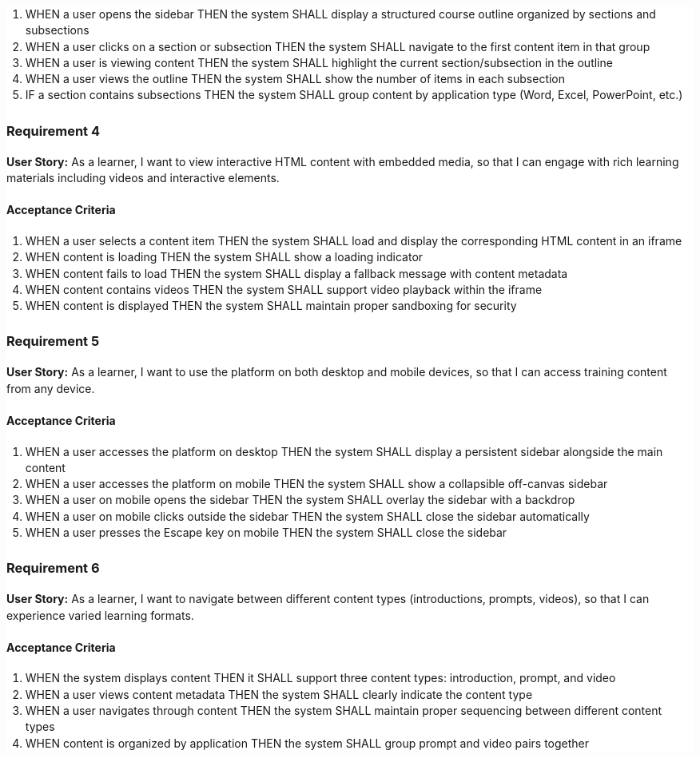 1. WHEN a user opens the sidebar THEN the system SHALL display a structured course outline organized by sections and subsections
2. WHEN a user clicks on a section or subsection THEN the system SHALL navigate to the first content item in that group
3. WHEN a user is viewing content THEN the system SHALL highlight the current section/subsection in the outline
4. WHEN a user views the outline THEN the system SHALL show the number of items in each subsection
5. IF a section contains subsections THEN the system SHALL group content by application type (Word, Excel, PowerPoint, etc.)

### Requirement 4

**User Story:** As a learner, I want to view interactive HTML content with embedded media, so that I can engage with rich learning materials including videos and interactive elements.

#### Acceptance Criteria

1. WHEN a user selects a content item THEN the system SHALL load and display the corresponding HTML content in an iframe
2. WHEN content is loading THEN the system SHALL show a loading indicator
3. WHEN content fails to load THEN the system SHALL display a fallback message with content metadata
4. WHEN content contains videos THEN the system SHALL support video playback within the iframe
5. WHEN content is displayed THEN the system SHALL maintain proper sandboxing for security

### Requirement 5

**User Story:** As a learner, I want to use the platform on both desktop and mobile devices, so that I can access training content from any device.

#### Acceptance Criteria

1. WHEN a user accesses the platform on desktop THEN the system SHALL display a persistent sidebar alongside the main content
2. WHEN a user accesses the platform on mobile THEN the system SHALL show a collapsible off-canvas sidebar
3. WHEN a user on mobile opens the sidebar THEN the system SHALL overlay the sidebar with a backdrop
4. WHEN a user on mobile clicks outside the sidebar THEN the system SHALL close the sidebar automatically
5. WHEN a user presses the Escape key on mobile THEN the system SHALL close the sidebar

### Requirement 6

**User Story:** As a learner, I want to navigate between different content types (introductions, prompts, videos), so that I can experience varied learning formats.

#### Acceptance Criteria

1. WHEN the system displays content THEN it SHALL support three content types: introduction, prompt, and video
2. WHEN a user views content metadata THEN the system SHALL clearly indicate the content type
3. WHEN a user navigates through content THEN the system SHALL maintain proper sequencing between different content types
4. WHEN content is organized by application THEN the system SHALL group prompt and video pairs together
